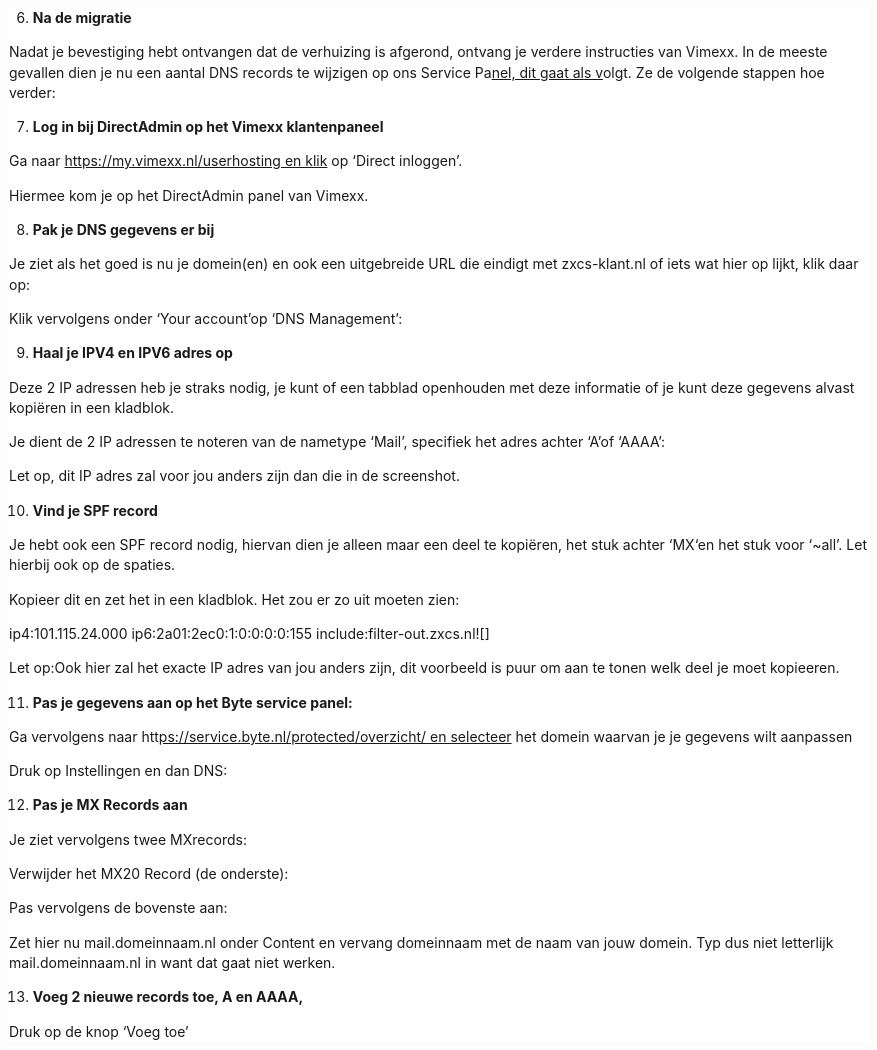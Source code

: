 6. **Na de migratie**

Nadat je bevestiging hebt ontvangen dat de verhuizing is afgerond, ontvang je verdere instructies van Vimexx. In de meeste gevallen dien je nu een aantal DNS records te wijzigen op ons Service Pa[nel, dit gaat als v](https://service.byte.nl/)olgt. Ze de volgende stappen hoe verder:

7. **Log in bij DirectAdmin op het Vimexx klantenpaneel**

Ga naar [https://my.vimexx.nl/userhosting en klik](https://my.vimexx.nl/userhosting) op ‘Direct inloggen’.

Hiermee kom je op het DirectAdmin panel van Vimexx.

8. **Pak je DNS gegevens er bij**

Je ziet als het goed is nu je domein(en) en ook een uitgebreide URL die eindigt met zxcs-klant.nl of iets wat hier op lijkt, klik daar op:

Klik vervolgens onder ‘Your account’op ‘DNS Management’:

9. **Haal je IPV4 en IPV6 adres op**

Deze 2 IP adressen heb je straks nodig, je kunt of een tabblad openhouden met deze informatie of je kunt deze gegevens alvast kopiëren in een kladblok.

Je dient de 2 IP adressen te noteren van de nametype ‘Mail’, specifiek het adres achter ‘A’of ‘AAAA’:

Let op, dit IP adres zal voor jou anders zijn dan die in de screenshot.

10. **Vind je SPF record**

Je hebt ook een SPF record nodig, hiervan dien je alleen maar een deel te kopiëren, het stuk achter ‘MX‘en het stuk voor ‘~all’. Let hierbij ook op de spaties.

Kopieer dit en zet het in een kladblok. Het zou er zo uit moeten zien:

ip4:101.115.24.000 ip6:2a01:2ec0:1:0:0:0:0:155 include:filter-out.zxcs.nl![]

Let op:Ook hier zal het exacte IP adres van jou anders zijn, dit voorbeeld is puur om aan te tonen welk deel je moet kopieeren.

11. **Pas je gegevens aan op het Byte service panel:**

Ga vervolgens naar htt[ps://service.byte.nl/protected/overzicht/ en selecteer](https://service.byte.nl/protected/overzicht/) het domein waarvan je je gegevens wilt aanpassen

Druk op Instellingen en dan DNS:

12. **Pas je MX Records aan**

Je ziet vervolgens twee MXrecords:

Verwijder het MX20 Record (de onderste):

Pas vervolgens de bovenste aan:

Zet hier nu mail.domeinnaam.nl onder Content en vervang domeinnaam met de naam van jouw domein. Typ dus niet letterlijk mail.domeinnaam.nl in want dat gaat niet werken.

13. **Voeg 2 nieuwe records toe, A en AAAA,**

Druk op de knop ‘Voeg toe’
